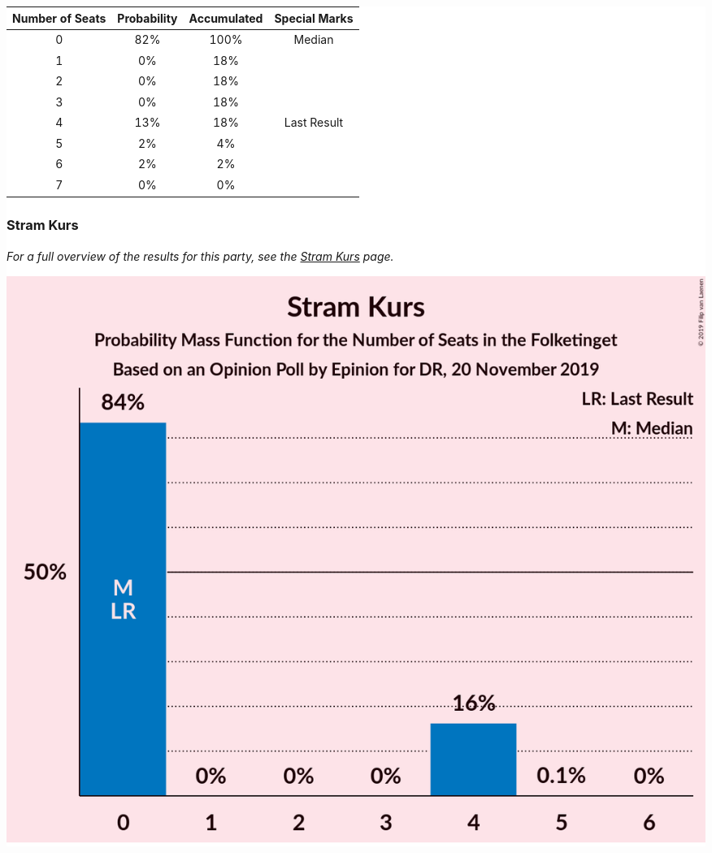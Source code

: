 | Number of Seats | Probability | Accumulated | Special Marks |
|:---------------:|:-----------:|:-----------:|:-------------:|
| 0 | 82% | 100% | Median |
| 1 | 0% | 18% |  |
| 2 | 0% | 18% |  |
| 3 | 0% | 18% |  |
| 4 | 13% | 18% | Last Result |
| 5 | 2% | 4% |  |
| 6 | 2% | 2% |  |
| 7 | 0% | 0% |  |

### Stram Kurs

*For a full overview of the results for this party, see the [Stram Kurs](party-stramkurs.html) page.*

![Graph with seats probability mass function not yet produced](2019-11-20-Epinion-seats-pmf-stramkurs.png "Seats Probability Mass Function")

